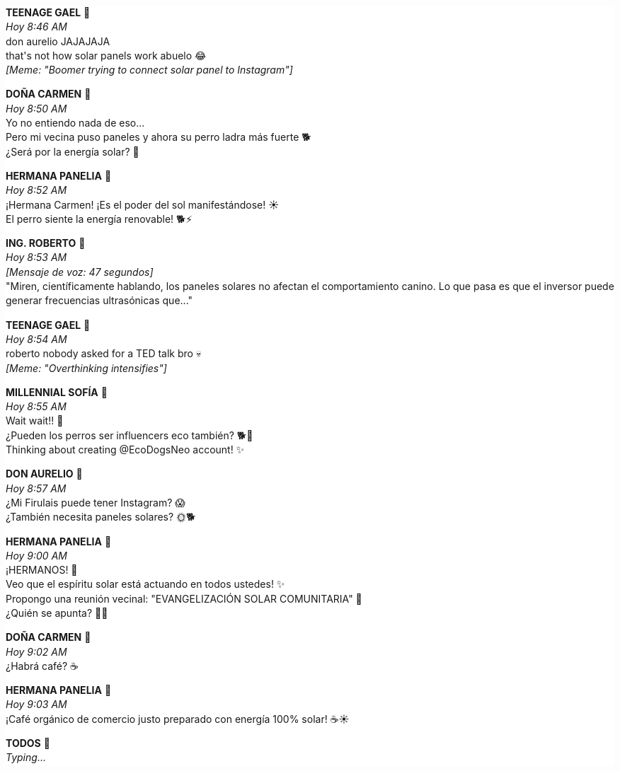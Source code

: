 **TEENAGE GAEL** 📱  
_Hoy 8:46 AM_  
don aurelio JAJAJAJA  
that's not how solar panels work abuelo 😂  
_[Meme: "Boomer trying to connect solar panel to Instagram"]_

**DOÑA CARMEN** 📱  
_Hoy 8:50 AM_  
Yo no entiendo nada de eso...  
Pero mi vecina puso paneles y ahora su perro ladra más fuerte 🐕  
¿Será por la energía solar? 🤔

**HERMANA PANELIA** 📱  
_Hoy 8:52 AM_  
¡Hermana Carmen! ¡Es el poder del sol manifestándose! ☀️  
El perro siente la energía renovable! 🐕⚡

**ING. ROBERTO** 📱  
_Hoy 8:53 AM_  
_[Mensaje de voz: 47 segundos]_  
"Miren, científicamente hablando, los paneles solares no afectan el comportamiento canino. Lo que pasa es que el inversor puede generar frecuencias ultrasónicas que..."

**TEENAGE GAEL** 📱  
_Hoy 8:54 AM_  
roberto nobody asked for a TED talk bro 💀  
_[Meme: "Overthinking intensifies"]_

**MILLENNIAL SOFÍA** 📱  
_Hoy 8:55 AM_  
Wait wait!! 🛑  
¿Pueden los perros ser influencers eco también? 🐕📱  
Thinking about creating @EcoDogsNeo account! ✨

**DON AURELIO** 📱  
_Hoy 8:57 AM_  
¿Mi Firulais puede tener Instagram? 😱  
¿También necesita paneles solares? 🌞🐕

**HERMANA PANELIA** 📱  
_Hoy 9:00 AM_  
¡HERMANOS! 🙌  
Veo que el espíritu solar está actuando en todos ustedes! ✨  
Propongo una reunión vecinal: "EVANGELIZACIÓN SOLAR COMUNITARIA" 📅  
¿Quién se apunta? 🙋‍♀️

**DOÑA CARMEN** 📱  
_Hoy 9:02 AM_  
¿Habrá café? ☕

**HERMANA PANELIA** 📱  
_Hoy 9:03 AM_  
¡Café orgánico de comercio justo preparado con energía 100% solar! ☕☀️

**TODOS** 📱  
_Typing..._
